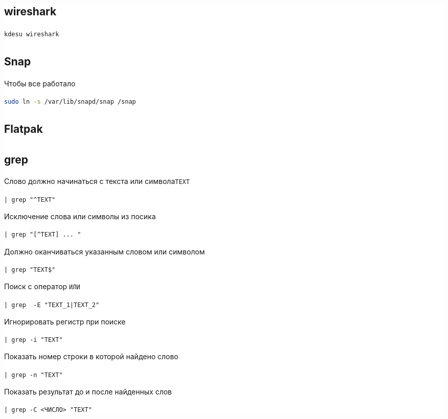 ## wireshark

```bush
kdesu wireshark
```

## Snap
Чтобы все работало
```bash
sudo ln -s /var/lib/snapd/snap /snap
```


## Flatpak

## grep

Слово должно начинаться с текста или символа`TEXT`

```bush
| grep "^TEXT"
```

Исключение слова или символы из посика

```bush
| grep "[^TEXT] ... "
```

Должно оканчиваться указанным словом или символом

```bush
| grep "TEXT$"
```

Поиск с оператор `ИЛИ`

```bush
| grep  -E "TEXT_1|TEXT_2"
```

Игнорировать регистр при поиске

```bush
| grep -i "TEXT"
```

Показать номер строки в которой найдено слово

```bush
| grep -n "TEXT"
```

Показать результат до и после найденных слов

```bush
| grep -C <ЧИСЛО> "TEXT"
```
